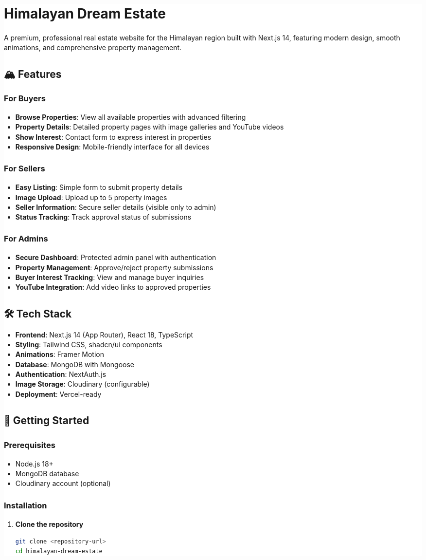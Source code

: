 # Himalayan Dream Estate

A premium, professional real estate website for the Himalayan region built with Next.js 14, featuring modern design, smooth animations, and comprehensive property management.

## 🏔️ Features

### For Buyers
- **Browse Properties**: View all available properties with advanced filtering
- **Property Details**: Detailed property pages with image galleries and YouTube videos
- **Show Interest**: Contact form to express interest in properties
- **Responsive Design**: Mobile-friendly interface for all devices

### For Sellers
- **Easy Listing**: Simple form to submit property details
- **Image Upload**: Upload up to 5 property images
- **Seller Information**: Secure seller details (visible only to admin)
- **Status Tracking**: Track approval status of submissions

### For Admins
- **Secure Dashboard**: Protected admin panel with authentication
- **Property Management**: Approve/reject property submissions
- **Buyer Interest Tracking**: View and manage buyer inquiries
- **YouTube Integration**: Add video links to approved properties

## 🛠️ Tech Stack

- **Frontend**: Next.js 14 (App Router), React 18, TypeScript
- **Styling**: Tailwind CSS, shadcn/ui components
- **Animations**: Framer Motion
- **Database**: MongoDB with Mongoose
- **Authentication**: NextAuth.js
- **Image Storage**: Cloudinary (configurable)
- **Deployment**: Vercel-ready

## 🚀 Getting Started

### Prerequisites

- Node.js 18+ 
- MongoDB database
- Cloudinary account (optional)

### Installation

1. **Clone the repository**
   ```bash
   git clone <repository-url>
   cd himalayan-dream-estate
   ```
